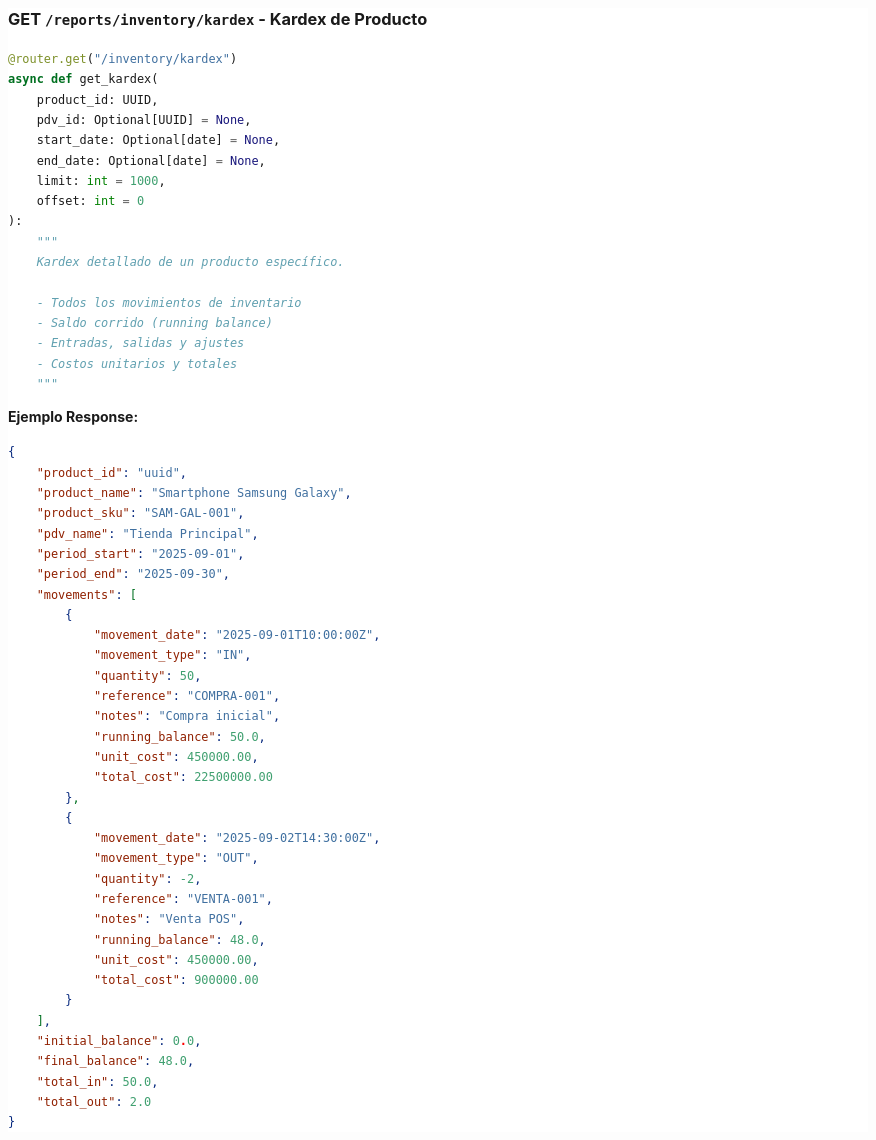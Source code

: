 ### GET `/reports/inventory/kardex` - Kardex de Producto
```python
@router.get("/inventory/kardex")
async def get_kardex(
    product_id: UUID,
    pdv_id: Optional[UUID] = None,
    start_date: Optional[date] = None,
    end_date: Optional[date] = None,
    limit: int = 1000,
    offset: int = 0
):
    """
    Kardex detallado de un producto específico.
    
    - Todos los movimientos de inventario
    - Saldo corrido (running balance)
    - Entradas, salidas y ajustes
    - Costos unitarios y totales
    """
```

**Ejemplo Response:**
```json
{
    "product_id": "uuid",
    "product_name": "Smartphone Samsung Galaxy",
    "product_sku": "SAM-GAL-001",
    "pdv_name": "Tienda Principal",
    "period_start": "2025-09-01",
    "period_end": "2025-09-30",
    "movements": [
        {
            "movement_date": "2025-09-01T10:00:00Z",
            "movement_type": "IN",
            "quantity": 50,
            "reference": "COMPRA-001",
            "notes": "Compra inicial",
            "running_balance": 50.0,
            "unit_cost": 450000.00,
            "total_cost": 22500000.00
        },
        {
            "movement_date": "2025-09-02T14:30:00Z", 
            "movement_type": "OUT",
            "quantity": -2,
            "reference": "VENTA-001",
            "notes": "Venta POS",
            "running_balance": 48.0,
            "unit_cost": 450000.00,
            "total_cost": 900000.00
        }
    ],
    "initial_balance": 0.0,
    "final_balance": 48.0,
    "total_in": 50.0,
    "total_out": 2.0
}
```
